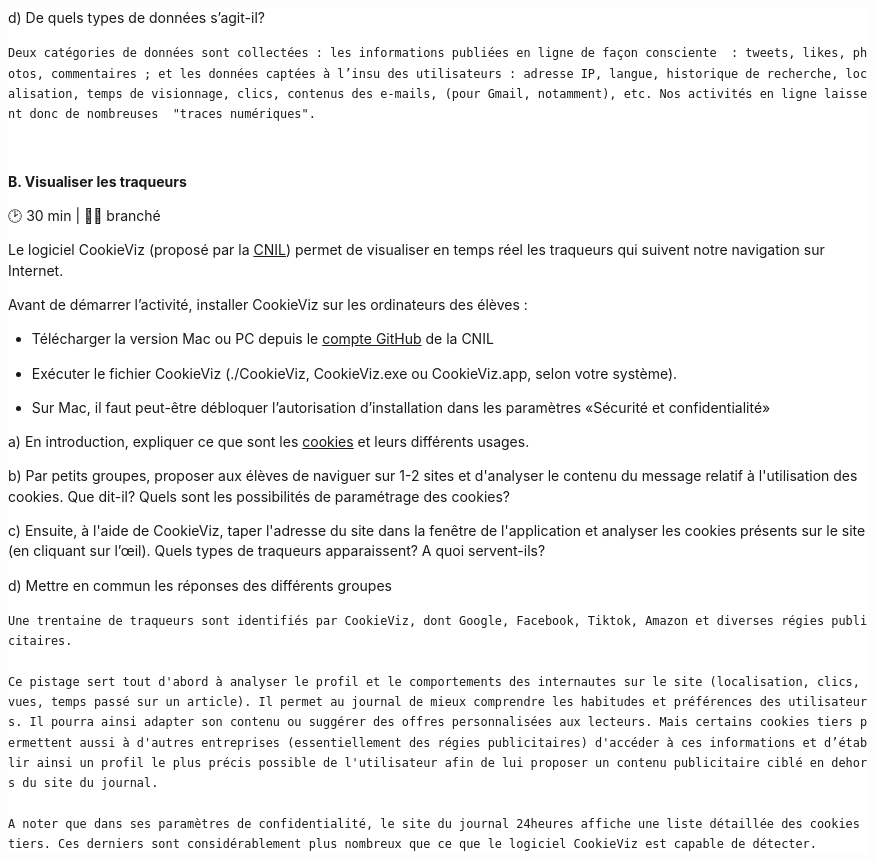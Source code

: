    ````{dropdown} Quelques éléments de réponses
   ````

  d) De quels types de données s’agit-il?

  ````{dropdown} Réponse
  Deux catégories de données sont collectées : les informations publiées en ligne de façon consciente  : tweets, likes, photos, commentaires ; et les données captées à l’insu des utilisateurs : adresse IP, langue, historique de recherche, localisation, temps de visionnage, clics, contenus des e-mails, (pour Gmail, notamment), etc. Nos activités en ligne laissent donc de nombreuses  "traces numériques".
  ````

<br>

**B. Visualiser les traqueurs** 

🕑 30 min | 👩‍💻 branché


Le logiciel CookieViz (proposé par la [CNIL](https://linc.cnil.fr/fr/cookieviz-une-dataviz-en-temps-reel-du-tracking-de-votre-navigation)) permet de visualiser en temps réel les traqueurs qui suivent notre navigation sur Internet. 

Avant de démarrer l’activité, installer CookieViz sur les ordinateurs des élèves :

* Télécharger la version Mac ou PC depuis le [compte GitHub](https://github.com/LINCnil/CookieViz/releases/tag/2.0) de la CNIL

* Exécuter le fichier CookieViz (./CookieViz, CookieViz.exe ou CookieViz.app, selon votre système).

* Sur Mac, il faut peut-être débloquer l’autorisation d’installation dans les paramètres «Sécurité et confidentialité»


a) En introduction, expliquer ce que sont les [cookies](https://www.cnil.fr/fr/definition/cookie) et leurs différents usages. 

b) Par petits groupes, proposer aux élèves de naviguer sur 1-2 sites et d'analyser le contenu du message relatif à l'utilisation des cookies. Que dit-il? Quels sont les possibilités de paramétrage des cookies?

c) Ensuite, à l'aide de CookieViz, taper l'adresse du site dans la fenêtre de l'application et analyser les cookies présents sur le site (en cliquant sur l’œil). Quels types de traqueurs apparaissent? A quoi servent-ils?

d) Mettre en commun les réponses des différents groupes


````{dropdown} Exemple avec le site 24heures.ch 
Une trentaine de traqueurs sont identifiés par CookieViz, dont Google, Facebook, Tiktok, Amazon et diverses régies publicitaires.

Ce pistage sert tout d'abord à analyser le profil et le comportements des internautes sur le site (localisation, clics, vues, temps passé sur un article). Il permet au journal de mieux comprendre les habitudes et préférences des utilisateurs. Il pourra ainsi adapter son contenu ou suggérer des offres personnalisées aux lecteurs. Mais certains cookies tiers permettent aussi à d'autres entreprises (essentiellement des régies publicitaires) d'accéder à ces informations et d’établir ainsi un profil le plus précis possible de l'utilisateur afin de lui proposer un contenu publicitaire ciblé en dehors du site du journal.

A noter que dans ses paramètres de confidentialité, le site du journal 24heures affiche une liste détaillée des cookies tiers. Ces derniers sont considérablement plus nombreux que ce que le logiciel CookieViz est capable de détecter.
````
